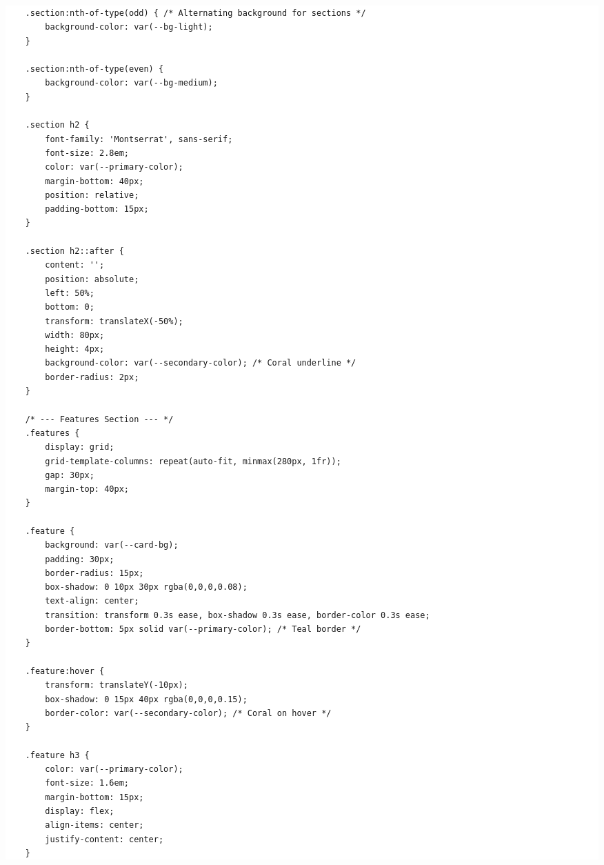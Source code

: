         .section:nth-of-type(odd) { /* Alternating background for sections */
            background-color: var(--bg-light);
        }

        .section:nth-of-type(even) {
            background-color: var(--bg-medium);
        }

        .section h2 {
            font-family: 'Montserrat', sans-serif;
            font-size: 2.8em;
            color: var(--primary-color);
            margin-bottom: 40px;
            position: relative;
            padding-bottom: 15px;
        }

        .section h2::after {
            content: '';
            position: absolute;
            left: 50%;
            bottom: 0;
            transform: translateX(-50%);
            width: 80px;
            height: 4px;
            background-color: var(--secondary-color); /* Coral underline */
            border-radius: 2px;
        }

        /* --- Features Section --- */
        .features {
            display: grid;
            grid-template-columns: repeat(auto-fit, minmax(280px, 1fr));
            gap: 30px;
            margin-top: 40px;
        }

        .feature {
            background: var(--card-bg);
            padding: 30px;
            border-radius: 15px;
            box-shadow: 0 10px 30px rgba(0,0,0,0.08);
            text-align: center;
            transition: transform 0.3s ease, box-shadow 0.3s ease, border-color 0.3s ease;
            border-bottom: 5px solid var(--primary-color); /* Teal border */
        }

        .feature:hover {
            transform: translateY(-10px);
            box-shadow: 0 15px 40px rgba(0,0,0,0.15);
            border-color: var(--secondary-color); /* Coral on hover */
        }

        .feature h3 {
            color: var(--primary-color);
            font-size: 1.6em;
            margin-bottom: 15px;
            display: flex;
            align-items: center;
            justify-content: center;
        }
